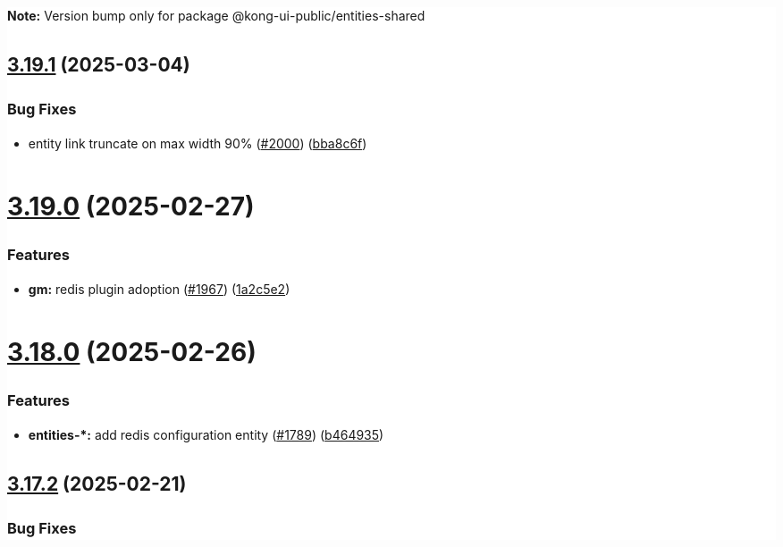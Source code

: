 **Note:** Version bump only for package @kong-ui-public/entities-shared





## [3.19.1](https://github.com/Kong/public-ui-components/compare/@kong-ui-public/entities-shared@3.19.0...@kong-ui-public/entities-shared@3.19.1) (2025-03-04)


### Bug Fixes

* entity link truncate on max width 90% ([#2000](https://github.com/Kong/public-ui-components/issues/2000)) ([bba8c6f](https://github.com/Kong/public-ui-components/commit/bba8c6fb8385a4d5fecd03c9a09db7cdd096bce7))





# [3.19.0](https://github.com/Kong/public-ui-components/compare/@kong-ui-public/entities-shared@3.18.0...@kong-ui-public/entities-shared@3.19.0) (2025-02-27)


### Features

* **gm:** redis plugin adoption ([#1967](https://github.com/Kong/public-ui-components/issues/1967)) ([1a2c5e2](https://github.com/Kong/public-ui-components/commit/1a2c5e27442ee78d34c87bd9d4bea440f1c77a5d))





# [3.18.0](https://github.com/Kong/public-ui-components/compare/@kong-ui-public/entities-shared@3.17.2...@kong-ui-public/entities-shared@3.18.0) (2025-02-26)


### Features

* **entities-*:** add redis configuration entity ([#1789](https://github.com/Kong/public-ui-components/issues/1789)) ([b464935](https://github.com/Kong/public-ui-components/commit/b464935aaeb25eba1e16e9a537f4278406c8c7ef))





## [3.17.2](https://github.com/Kong/public-ui-components/compare/@kong-ui-public/entities-shared@3.17.1...@kong-ui-public/entities-shared@3.17.2) (2025-02-21)


### Bug Fixes
